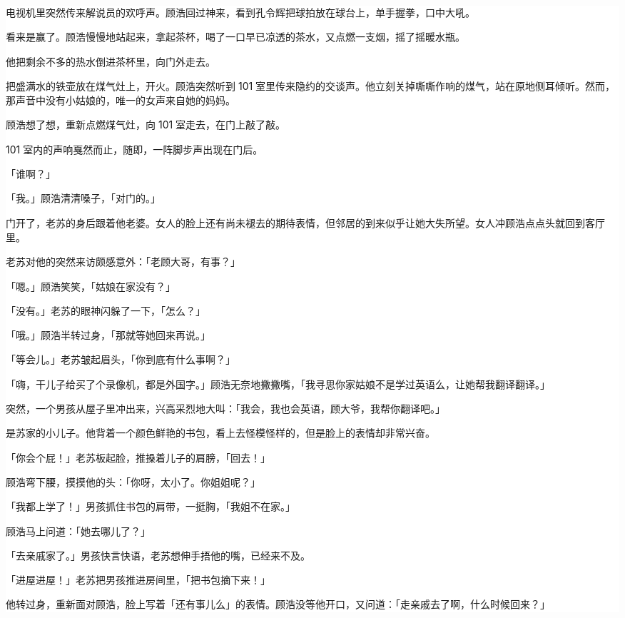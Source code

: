 
电视机里突然传来解说员的欢呼声。顾浩回过神来，看到孔令辉把球拍放在球台上，单手握拳，口中大吼。


看来是赢了。顾浩慢慢地站起来，拿起茶杯，喝了一口早已凉透的茶水，又点燃一支烟，摇了摇暖水瓶。


他把剩余不多的热水倒进茶杯里，向门外走去。


把盛满水的铁壶放在煤气灶上，开火。顾浩突然听到 101 室里传来隐约的交谈声。他立刻关掉嘶嘶作响的煤气，站在原地侧耳倾听。然而，那声音中没有小姑娘的，唯一的女声来自她的妈妈。


顾浩想了想，重新点燃煤气灶，向 101 室走去，在门上敲了敲。


101 室内的声响戛然而止，随即，一阵脚步声出现在门后。


「谁啊？」


「我。」顾浩清清嗓子，「对门的。」


门开了，老苏的身后跟着他老婆。女人的脸上还有尚未褪去的期待表情，但邻居的到来似乎让她大失所望。女人冲顾浩点点头就回到客厅里。


老苏对他的突然来访颇感意外：「老顾大哥，有事？」


「嗯。」顾浩笑笑，「姑娘在家没有？」


「没有。」老苏的眼神闪躲了一下，「怎么？」


「哦。」顾浩半转过身，「那就等她回来再说。」


「等会儿。」老苏皱起眉头，「你到底有什么事啊？」


「嗨，干儿子给买了个录像机，都是外国字。」顾浩无奈地撇撇嘴，「我寻思你家姑娘不是学过英语么，让她帮我翻译翻译。」


突然，一个男孩从屋子里冲出来，兴高采烈地大叫：「我会，我也会英语，顾大爷，我帮你翻译吧。」


是苏家的小儿子。他背着一个颜色鲜艳的书包，看上去怪模怪样的，但是脸上的表情却非常兴奋。


「你会个屁！」老苏板起脸，推搡着儿子的肩膀，「回去！」


顾浩弯下腰，摸摸他的头：「你呀，太小了。你姐姐呢？」


「我都上学了！」男孩抓住书包的肩带，一挺胸，「我姐不在家。」


顾浩马上问道：「她去哪儿了？」


「去亲戚家了。」男孩快言快语，老苏想伸手捂他的嘴，已经来不及。


「进屋进屋！」老苏把男孩推进房间里，「把书包摘下来！」


他转过身，重新面对顾浩，脸上写着「还有事儿么」的表情。顾浩没等他开口，又问道：「走亲戚去了啊，什么时候回来？」

